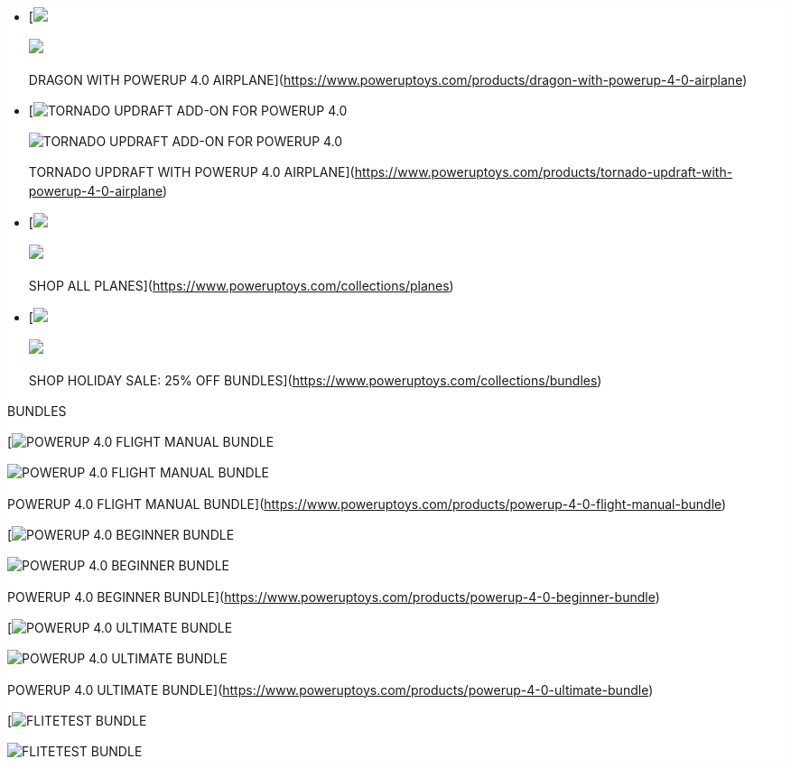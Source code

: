 * [![](//www.poweruptoys.com/cdn/shop/files/2_abe80ad5-ff6b-42b6-a835-8efae20cc70c_50x.png?v=1721457882)
    
    ![](//www.poweruptoys.com/cdn/shop/files/2_abe80ad5-ff6b-42b6-a835-8efae20cc70c_2000x.png?v=1721457882)
    
    DRAGON WITH POWERUP 4.0 AIRPLANE](https://www.poweruptoys.com/products/dragon-with-powerup-4-0-airplane)

* [![TORNADO UPDRAFT ADD-ON FOR POWERUP 4.0](//www.poweruptoys.com/cdn/shop/files/4_20ec37fb-a48e-464f-b7ef-879ceb6d4fb3_50x.png?v=1721457935)
    
    ![TORNADO UPDRAFT ADD-ON FOR POWERUP 4.0](//www.poweruptoys.com/cdn/shop/files/4_20ec37fb-a48e-464f-b7ef-879ceb6d4fb3_2000x.png?v=1721457935)
    
    TORNADO UPDRAFT WITH POWERUP 4.0 AIRPLANE](https://www.poweruptoys.com/products/tornado-updraft-with-powerup-4-0-airplane)

* [![](//www.poweruptoys.com/cdn/shop/products/CompleteHangar_exl4.0_50x.jpg?v=1653515257)
    
    ![](//www.poweruptoys.com/cdn/shop/products/CompleteHangar_exl4.0_2000x.jpg?v=1653515257)
    
    SHOP ALL PLANES](https://www.poweruptoys.com/collections/planes)

* [![](//www.poweruptoys.com/cdn/shop/files/kids_4_50x.png?v=1731377039)
    
    ![](//www.poweruptoys.com/cdn/shop/files/kids_4_2000x.png?v=1731377039)
    
    SHOP HOLIDAY SALE: 25% OFF BUNDLES](https://www.poweruptoys.com/collections/bundles)

BUNDLES

[![POWERUP 4.0 FLIGHT MANUAL BUNDLE](//www.poweruptoys.com/cdn/shop/files/POWERUP_ProductImage_1_50x.png?v=1725203285)

![POWERUP 4.0 FLIGHT MANUAL BUNDLE](//www.poweruptoys.com/cdn/shop/files/POWERUP_ProductImage_1_2000x.png?v=1725203285)

POWERUP 4.0 FLIGHT MANUAL BUNDLE](https://www.poweruptoys.com/products/powerup-4-0-flight-manual-bundle)

[![POWERUP 4.0 BEGINNER BUNDLE](//www.poweruptoys.com/cdn/shop/files/powerupmainimagesbundle4.0v1_50x.png?v=1719818066)

![POWERUP 4.0 BEGINNER BUNDLE](//www.poweruptoys.com/cdn/shop/files/powerupmainimagesbundle4.0v1_2000x.png?v=1719818066)

POWERUP 4.0 BEGINNER BUNDLE](https://www.poweruptoys.com/products/powerup-4-0-beginner-bundle)

[![POWERUP 4.0 ULTIMATE BUNDLE](//www.poweruptoys.com/cdn/shop/files/POWERUP_Product_Image_with_Stickers_50x.png?v=1725558277)

![POWERUP 4.0 ULTIMATE BUNDLE](//www.poweruptoys.com/cdn/shop/files/POWERUP_Product_Image_with_Stickers_2000x.png?v=1725558277)

POWERUP 4.0 ULTIMATE BUNDLE](https://www.poweruptoys.com/products/powerup-4-0-ultimate-bundle)

[![FLITETEST BUNDLE](//www.poweruptoys.com/cdn/shop/products/WhatsAppImage2021-11-28at11.01.37_50x.jpg?v=1725203315)

![FLITETEST BUNDLE](//www.poweruptoys.com/cdn/shop/products/WhatsAppImage2021-11-28at11.01.37_2000x.jpg?v=1725203315)
